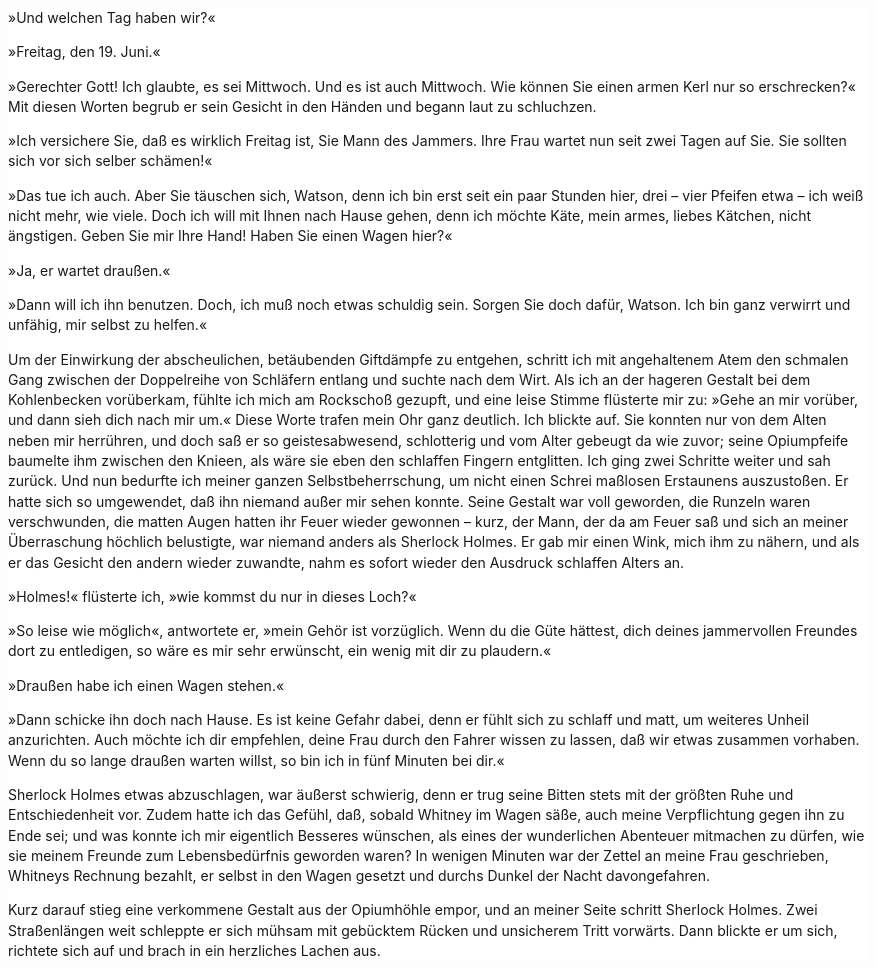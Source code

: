 »Und welchen Tag haben wir?«

»Freitag, den 19. Juni.«

»Gerechter Gott! Ich glaubte, es sei Mittwoch. Und es ist auch Mittwoch. Wie können Sie einen armen Kerl nur so erschrecken?« Mit diesen Worten begrub er sein Gesicht in den Händen und begann laut zu schluchzen.

»Ich versichere Sie, daß es wirklich Freitag ist, Sie Mann des Jammers. Ihre Frau wartet nun seit zwei Tagen auf Sie. Sie sollten sich vor sich selber schämen!«

»Das tue ich auch. Aber Sie täuschen sich, Watson, denn ich bin erst seit ein paar Stunden hier, drei – vier Pfeifen etwa – ich weiß nicht mehr, wie viele. Doch ich will mit Ihnen nach Hause gehen, denn ich möchte Käte, mein armes, liebes Kätchen, nicht ängstigen. Geben Sie mir Ihre Hand! Haben Sie einen Wagen hier?«

»Ja, er wartet draußen.«

»Dann will ich ihn benutzen. Doch, ich muß noch etwas schuldig sein. Sorgen Sie doch dafür, Watson. Ich bin ganz verwirrt und unfähig, mir selbst zu helfen.«

Um der Einwirkung der abscheulichen, betäubenden Giftdämpfe zu entgehen, schritt ich mit angehaltenem Atem den schmalen Gang zwischen der Doppelreihe von Schläfern entlang und suchte nach dem Wirt. Als ich an der hageren Gestalt bei dem Kohlenbecken vorüberkam, fühlte ich mich am Rockschoß gezupft, und eine leise Stimme flüsterte mir zu: »Gehe an mir vorüber, und dann sieh dich nach mir um.« Diese Worte trafen mein Ohr ganz deutlich. Ich blickte auf. Sie konnten nur von dem Alten neben mir herrühren, und doch saß er so geistesabwesend, schlotterig und vom Alter gebeugt da wie zuvor; seine Opiumpfeife baumelte ihm zwischen den Knieen, als wäre sie eben den schlaffen Fingern entglitten. Ich ging zwei Schritte weiter und sah zurück. Und nun bedurfte ich meiner ganzen Selbstbeherrschung, um nicht einen Schrei maßlosen Erstaunens auszustoßen. Er hatte sich so umgewendet, daß ihn niemand außer mir sehen konnte. Seine Gestalt war voll geworden, die Runzeln waren verschwunden, die matten Augen hatten ihr Feuer wieder gewonnen – kurz, der Mann, der da am Feuer saß und sich an meiner Überraschung höchlich belustigte, war niemand anders als Sherlock Holmes. Er gab mir einen Wink, mich ihm zu nähern, und als er das Gesicht den andern wieder zuwandte, nahm es sofort wieder den Ausdruck schlaffen Alters an.

»Holmes!« flüsterte ich, »wie kommst du nur in dieses Loch?«

»So leise wie möglich«, antwortete er, »mein Gehör ist vorzüglich. Wenn du die Güte hättest, dich deines jammervollen Freundes dort zu entledigen, so wäre es mir sehr erwünscht, ein wenig mit dir zu plaudern.«

»Draußen habe ich einen Wagen stehen.«

»Dann schicke ihn doch nach Hause. Es ist keine Gefahr dabei, denn er fühlt sich zu schlaff und matt, um weiteres Unheil anzurichten. Auch möchte ich dir empfehlen, deine Frau durch den Fahrer wissen zu lassen, daß wir etwas zusammen vorhaben. Wenn du so lange draußen warten willst, so bin ich in fünf Minuten bei dir.«

Sherlock Holmes etwas abzuschlagen, war äußerst schwierig, denn er trug seine Bitten stets mit der größten Ruhe und Entschiedenheit vor. Zudem hatte ich das Gefühl, daß, sobald Whitney im Wagen säße, auch meine Verpflichtung gegen ihn zu Ende sei; und was konnte ich mir eigentlich Besseres wünschen, als eines der wunderlichen Abenteuer mitmachen zu dürfen, wie sie meinem Freunde zum Lebensbedürfnis geworden waren? In wenigen Minuten war der Zettel an meine Frau geschrieben, Whitneys Rechnung bezahlt, er selbst in den Wagen gesetzt und durchs Dunkel der Nacht davongefahren.

Kurz darauf stieg eine verkommene Gestalt aus der Opiumhöhle empor, und an meiner Seite schritt Sherlock Holmes. Zwei Straßenlängen weit schleppte er sich mühsam mit gebücktem Rücken und unsicherem Tritt vorwärts. Dann blickte er um sich, richtete sich auf und brach in ein herzliches Lachen aus.

